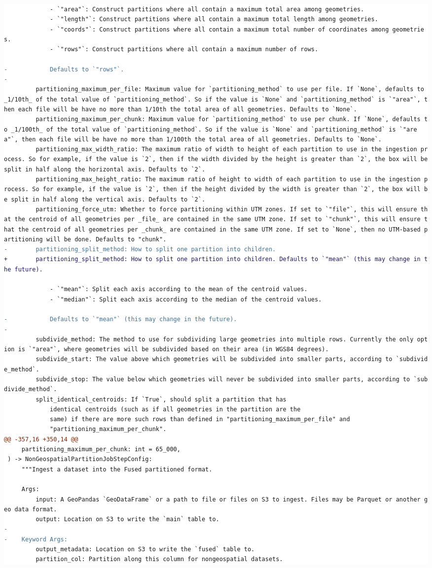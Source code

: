 ```diff
             - `"area"`: Construct partitions where all contain a maximum total area among geometries.
             - `"length"`: Construct partitions where all contain a maximum total length among geometries.
             - `"coords"`: Construct partitions where all contain a maximum total number of coordinates among geometries.
             - `"rows"`: Construct partitions where all contain a maximum number of rows.
 
-            Defaults to `"rows"`.
-
         partitioning_maximum_per_file: Maximum value for `partitioning_method` to use per file. If `None`, defaults to _1/10th_ of the total value of `partitioning_method`. So if the value is `None` and `partitioning_method` is `"area"`, then each file will be have no more than 1/10th the total area of all geometries. Defaults to `None`.
         partitioning_maximum_per_chunk: Maximum value for `partitioning_method` to use per chunk. If `None`, defaults to _1/100th_ of the total value of `partitioning_method`. So if the value is `None` and `partitioning_method` is `"area"`, then each file will be have no more than 1/100th the total area of all geometries. Defaults to `None`.
         partitioning_max_width_ratio: The maximum ratio of width to height of each partition to use in the ingestion process. So for example, if the value is `2`, then if the width divided by the height is greater than `2`, the box will be split in half along the horizontal axis. Defaults to `2`.
         partitioning_max_height_ratio: The maximum ratio of height to width of each partition to use in the ingestion process. So for example, if the value is `2`, then if the height divided by the width is greater than `2`, the box will be split in half along the vertical axis. Defaults to `2`.
         partitioning_force_utm: Whether to force partitioning within UTM zones. If set to `"file"`, this will ensure that the centroid of all geometries per _file_ are contained in the same UTM zone. If set to `"chunk"`, this will ensure that the centroid of all geometries per _chunk_ are contained in the same UTM zone. If set to `None`, then no UTM-based partitioning will be done. Defaults to "chunk".
-        partitioning_split_method: How to split one partition into children.
+        partitioning_split_method: How to split one partition into children. Defaults to `"mean"` (this may change in the future).
 
             - `"mean"`: Split each axis according to the mean of the centroid values.
             - `"median"`: Split each axis according to the median of the centroid values.
 
-            Defaults to `"mean"` (this may change in the future).
-
         subdivide_method: The method to use for subdividing large geometries into multiple rows. Currently the only option is `"area"`, where geometries will be subdivided based on their area (in WGS84 degrees).
         subdivide_start: The value above which geometries will be subdivided into smaller parts, according to `subdivide_method`.
         subdivide_stop: The value below which geometries will never be subdivided into smaller parts, according to `subdivide_method`.
         split_identical_centroids: If `True`, should split a partition that has
             identical centroids (such as if all geometries in the partition are the
             same) if there are more such rows than defined in "partitioning_maximum_per_file" and
             "partitioning_maximum_per_chunk".
@@ -357,16 +350,14 @@
     partitioning_maximum_per_chunk: int = 65_000,
 ) -> NonGeospatialPartitionJobStepConfig:
     """Ingest a dataset into the Fused partitioned format.
 
     Args:
         input: A GeoPandas `GeoDataFrame` or a path to file or files on S3 to ingest. Files may be Parquet or another geo data format.
         output: Location on S3 to write the `main` table to.
-
-    Keyword Args:
         output_metadata: Location on S3 to write the `fused` table to.
         partition_col: Partition along this column for nongeospatial datasets.
```